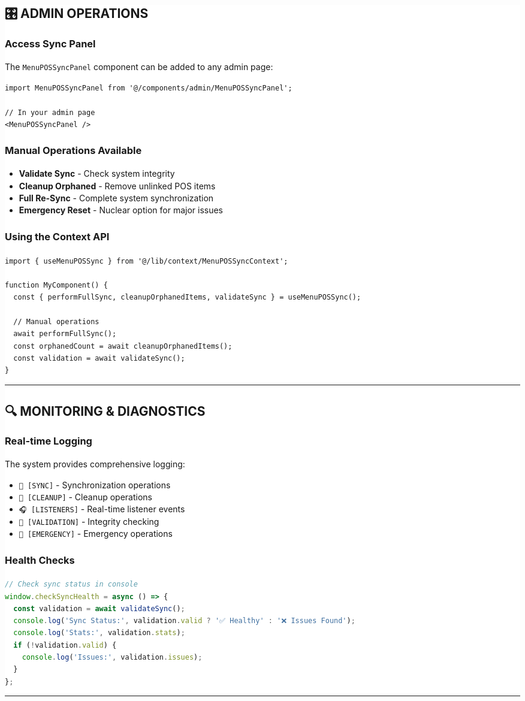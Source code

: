 
## 🎛️ ADMIN OPERATIONS

### **Access Sync Panel**
The `MenuPOSSyncPanel` component can be added to any admin page:

```tsx
import MenuPOSSyncPanel from '@/components/admin/MenuPOSSyncPanel';

// In your admin page
<MenuPOSSyncPanel />
```

### **Manual Operations Available**
- **Validate Sync** - Check system integrity
- **Cleanup Orphaned** - Remove unlinked POS items  
- **Full Re-Sync** - Complete system synchronization
- **Emergency Reset** - Nuclear option for major issues

### **Using the Context API**
```tsx
import { useMenuPOSSync } from '@/lib/context/MenuPOSSyncContext';

function MyComponent() {
  const { performFullSync, cleanupOrphanedItems, validateSync } = useMenuPOSSync();
  
  // Manual operations
  await performFullSync();
  const orphanedCount = await cleanupOrphanedItems();
  const validation = await validateSync();
}
```

---

## 🔍 MONITORING & DIAGNOSTICS

### **Real-time Logging**
The system provides comprehensive logging:
- `🔄 [SYNC]` - Synchronization operations
- `🧹 [CLEANUP]` - Cleanup operations  
- `🎧 [LISTENERS]` - Real-time listener events
- `📡 [VALIDATION]` - Integrity checking
- `🚨 [EMERGENCY]` - Emergency operations

### **Health Checks**
```javascript
// Check sync status in console
window.checkSyncHealth = async () => {
  const validation = await validateSync();
  console.log('Sync Status:', validation.valid ? '✅ Healthy' : '❌ Issues Found');
  console.log('Stats:', validation.stats);
  if (!validation.valid) {
    console.log('Issues:', validation.issues);
  }
};
```

---